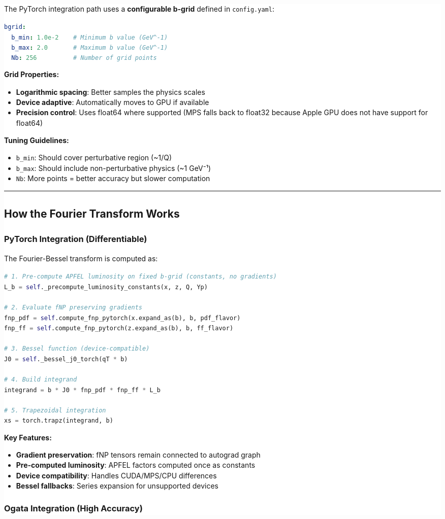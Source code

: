 The PyTorch integration path uses a **configurable b-grid** defined in `config.yaml`:

```yaml
bgrid:
  b_min: 1.0e-2    # Minimum b value (GeV^-1)
  b_max: 2.0       # Maximum b value (GeV^-1)  
  Nb: 256          # Number of grid points
```

**Grid Properties:**

- **Logarithmic spacing**: Better samples the physics scales
- **Device adaptive**: Automatically moves to GPU if available
- **Precision control**: Uses float64 where supported (MPS falls back to float32 because Apple GPU does not have support for float64)

**Tuning Guidelines:**

- `b_min`: Should cover perturbative region (~1/Q)
- `b_max`: Should include non-perturbative physics (~1 GeV⁻¹)
- `Nb`: More points = better accuracy but slower computation

---

## How the Fourier Transform Works

### PyTorch Integration (Differentiable)

The Fourier-Bessel transform is computed as:

```python
# 1. Pre-compute APFEL luminosity on fixed b-grid (constants, no gradients)
L_b = self._precompute_luminosity_constants(x, z, Q, Yp)

# 2. Evaluate fNP preserving gradients
fnp_pdf = self.compute_fnp_pytorch(x.expand_as(b), b, pdf_flavor)
fnp_ff = self.compute_fnp_pytorch(z.expand_as(b), b, ff_flavor)

# 3. Bessel function (device-compatible)
J0 = self._bessel_j0_torch(qT * b)

# 4. Build integrand
integrand = b * J0 * fnp_pdf * fnp_ff * L_b

# 5. Trapezoidal integration
xs = torch.trapz(integrand, b)
```

**Key Features:**

- **Gradient preservation**: fNP tensors remain connected to autograd graph
- **Pre-computed luminosity**: APFEL factors computed once as constants
- **Device compatibility**: Handles CUDA/MPS/CPU differences
- **Bessel fallbacks**: Series expansion for unsupported devices

### Ogata Integration (High Accuracy)
